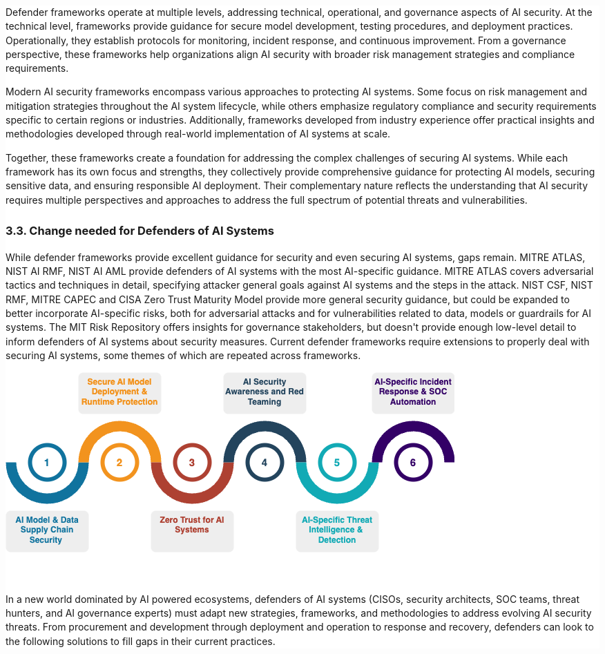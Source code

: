 Defender frameworks operate at multiple levels, addressing technical, operational, and governance aspects of AI security. At the technical level, frameworks provide guidance for secure model development, testing procedures, and deployment practices. Operationally, they establish protocols for monitoring, incident response, and continuous improvement. From a governance perspective, these frameworks help organizations align AI security with broader risk management strategies and compliance requirements.

Modern AI security frameworks encompass various approaches to protecting AI systems. Some focus on risk management and mitigation strategies throughout the AI system lifecycle, while others emphasize regulatory compliance and security requirements specific to certain regions or industries. Additionally, frameworks developed from industry experience offer practical insights and methodologies developed through real-world implementation of AI systems at scale.

Together, these frameworks create a foundation for addressing the complex challenges of securing AI systems. While each framework has its own focus and strengths, they collectively provide comprehensive guidance for protecting AI models, securing sensitive data, and ensuring responsible AI deployment. Their complementary nature reflects the understanding that AI security requires multiple perspectives and approaches to address the full spectrum of potential threats and vulnerabilities.


### 3.3. Change needed for Defenders of AI Systems

While defender frameworks provide excellent guidance for security and even securing AI systems, gaps remain.  MITRE ATLAS, NIST AI RMF, NIST AI AML provide defenders of AI systems with the most AI-specific guidance.  MITRE ATLAS covers adversarial tactics and techniques in detail, specifying attacker general goals against AI systems and the steps in the attack.  NIST CSF, NIST RMF, MITRE CAPEC and CISA Zero Trust Maturity Model provide more general security guidance, but could be expanded to better incorporate AI-specific risks, both for adversarial attacks and for vulnerabilities related to data, models or guardrails for AI systems.  The MIT Risk Repository offers insights for governance stakeholders, but doesn't provide enough low-level detail to inform defenders of AI systems about security measures.  Current defender frameworks require extensions to properly deal with securing AI systems, some themes of which are repeated across frameworks.
<br>

![AI System Defense Phases](/frameworks/images/ai-system-defense-phases.png "AI System Defense Phases")

<br>

In a new world dominated by AI powered ecosystems, defenders of AI systems (CISOs, security architects, SOC teams, threat hunters, and AI governance experts) must adapt new strategies, frameworks, and methodologies to address evolving AI security threats.  From procurement and development through deployment and operation to response and recovery, defenders can look to the following solutions to fill gaps in their current practices.
